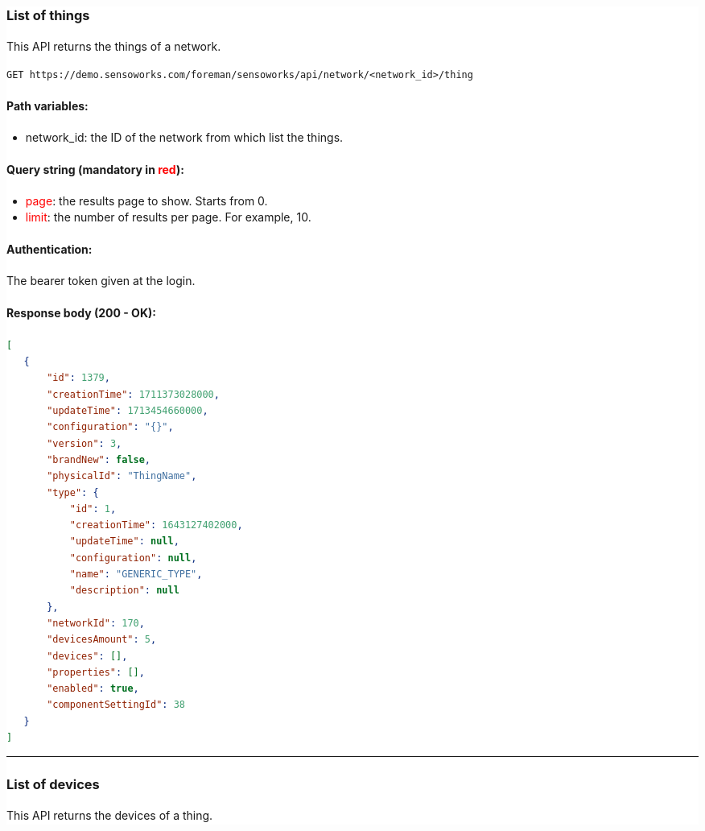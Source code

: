 
### List of things
This API returns the things of a network.

```
GET https://demo.sensoworks.com/foreman/sensoworks/api/network/<network_id>/thing
```

#### Path variables:
- network_id: the ID of the network from which list the things.

#### Query string (mandatory in <span style="color:red">red</span>):
- <span style="color:red">page</span>: the results page to show. Starts from 0.
- <span style="color:red">limit</span>: the number of results per page. For example, 10.

#### Authentication:
The bearer token given at the login.

#### Response body (200 - OK):
```json
[
   {
       "id": 1379,
       "creationTime": 1711373028000,
       "updateTime": 1713454660000,
       "configuration": "{}",
       "version": 3,
       "brandNew": false,
       "physicalId": "ThingName",
       "type": {
           "id": 1,
           "creationTime": 1643127402000,
           "updateTime": null,
           "configuration": null,
           "name": "GENERIC_TYPE",
           "description": null
       },
       "networkId": 170,
       "devicesAmount": 5,
       "devices": [],
       "properties": [],
       "enabled": true,
       "componentSettingId": 38
   }
]
```

---

### List of devices
This API returns the devices of a thing.
